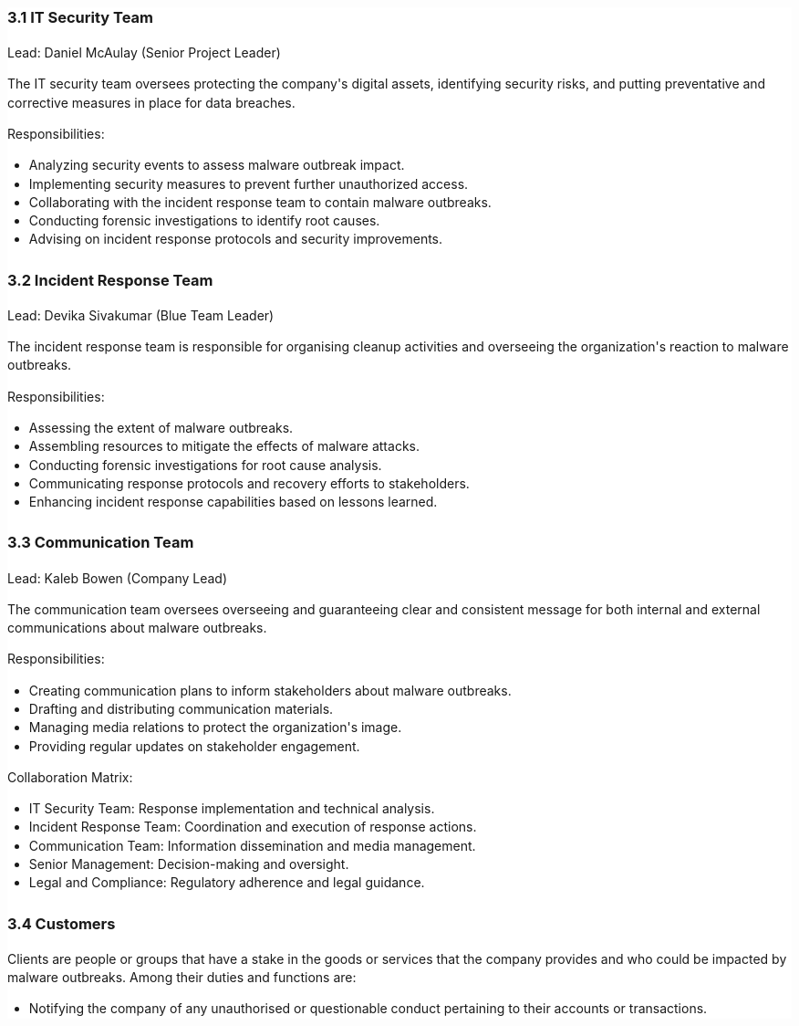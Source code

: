 ### 3.1 IT Security Team

Lead: Daniel McAulay (Senior Project Leader)

The IT security team oversees protecting the company's digital assets, identifying security risks, and putting preventative and corrective measures in place for data breaches. 

Responsibilities:
 - Analyzing security events to assess malware outbreak impact.
 - Implementing security measures to prevent further unauthorized access.
 - Collaborating with the incident response team to contain malware outbreaks.
 - Conducting forensic investigations to identify root causes.
 - Advising on incident response protocols and security improvements.

### 3.2 Incident Response Team

Lead: Devika Sivakumar (Blue Team Leader)

The incident response team is responsible for organising cleanup activities and overseeing the organization's reaction to malware outbreaks. 

Responsibilities:
 - Assessing the extent of malware outbreaks.
 - Assembling resources to mitigate the effects of malware attacks.
 - Conducting forensic investigations for root cause analysis.
 - Communicating response protocols and recovery efforts to stakeholders.
 - Enhancing incident response capabilities based on lessons learned.


### 3.3 Communication Team

Lead: Kaleb Bowen (Company Lead)

The communication team oversees overseeing and guaranteeing clear and consistent message for both internal and external communications about malware outbreaks. 

Responsibilities:
 - Creating communication plans to inform stakeholders about malware outbreaks.
 - Drafting and distributing communication materials.
 - Managing media relations to protect the organization's image.
 - Providing regular updates on stakeholder engagement.

Collaboration Matrix:
 - IT Security Team: Response implementation and technical analysis.
 - Incident Response Team: Coordination and execution of response actions.
 - Communication Team: Information dissemination and media management.
 - Senior Management: Decision-making and oversight.
 - Legal and Compliance: Regulatory adherence and legal guidance.


### 3.4 Customers

Clients are people or groups that have a stake in the goods or services that the company provides and who could be impacted by malware outbreaks. Among their duties and functions are: 

 - Notifying the company of any unauthorised or questionable conduct pertaining to their accounts or transactions. 
